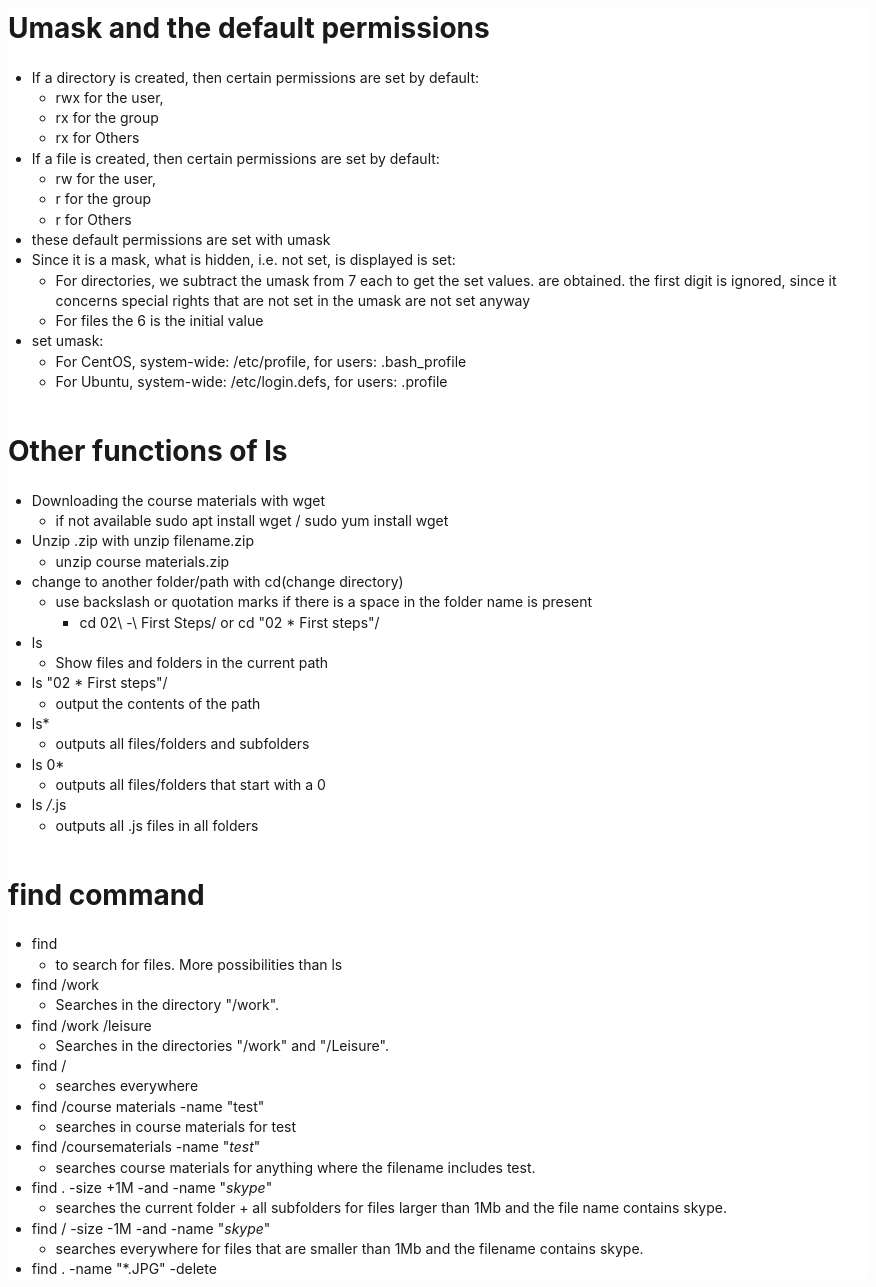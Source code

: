 # Umask and the default permissions

* If a directory is created, then certain permissions are set by default:
  * rwx for the user,
  * rx for the group
  * rx for Others
* If a file is created, then certain permissions are set by default:
  * rw for the user,
  * r for the group
  * r for Others
* these default permissions are set with umask
* Since it is a mask, what is hidden, i.e. not set, is displayed
is set:
  * For directories, we subtract the umask from 7 each to get the set values.
are obtained. the first digit is ignored, since it concerns special rights that are not set in the
umask are not set anyway
  * For files the 6 is the initial value
* set umask:
  * For CentOS, system-wide: /etc/profile, for users: .bash_profile
  * For Ubuntu, system-wide: /etc/login.defs, for users: .profile

# Other functions of ls

* Downloading the course materials with wget
  * if not available sudo apt install wget / sudo yum install wget
* Unzip .zip with unzip filename.zip
  * unzip course materials.zip
* change to another folder/path with cd(change directory)
  * use backslash or quotation marks if there is a space in the folder name is present
    * cd 02\ -\ First Steps/ or cd "02 * First steps"/
* ls
  * Show files and folders in the current path
* ls "02 * First steps"/
  * output the contents of the path
* ls*
  * outputs all files/folders and subfolders
* ls 0*
  * outputs all files/folders that start with a 0
* ls */*.js
  * outputs all .js files in all folders

# find command 

* find
  * to search for files. More possibilities than ls
* find /work
  * Searches in the directory "/work".
* find /work /leisure
  * Searches in the directories "/work" and "/Leisure".
* find /
  * searches everywhere
* find /course materials -name "test"
  * searches in course materials for test
* find /coursematerials -name "*test*"
  * searches course materials for anything where the filename includes test.
* find . -size +1M -and -name "*skype*"
  * searches the current folder + all subfolders for files larger than 1Mb
and the file name contains skype.
* find / -size -1M -and -name "*skype*"
  * searches everywhere for files that are smaller than 1Mb and the filename contains skype.
* find . -name "*.JPG" -delete